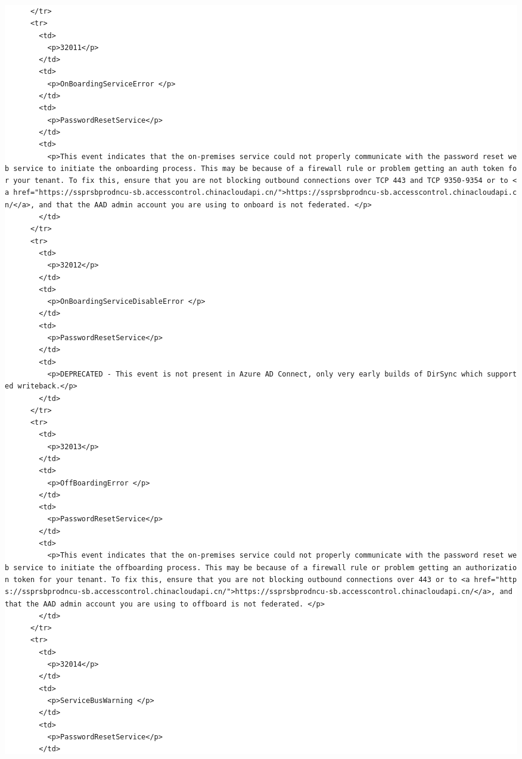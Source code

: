           </tr>
          <tr>
            <td>
              <p>32011</p>
            </td>
            <td>
              <p>OnBoardingServiceError </p>
            </td>
            <td>
              <p>PasswordResetService</p>
            </td>
            <td>
              <p>This event indicates that the on-premises service could not properly communicate with the password reset web service to initiate the onboarding process. This may be because of a firewall rule or problem getting an auth token for your tenant. To fix this, ensure that you are not blocking outbound connections over TCP 443 and TCP 9350-9354 or to <a href="https://ssprsbprodncu-sb.accesscontrol.chinacloudapi.cn/">https://ssprsbprodncu-sb.accesscontrol.chinacloudapi.cn/</a>, and that the AAD admin account you are using to onboard is not federated. </p>
            </td>
          </tr>
          <tr>
            <td>
              <p>32012</p>
            </td>
            <td>
              <p>OnBoardingServiceDisableError </p>
            </td>
            <td>
              <p>PasswordResetService</p>
            </td>
            <td>
              <p>DEPRECATED - This event is not present in Azure AD Connect, only very early builds of DirSync which supported writeback.</p>
            </td>
          </tr>
          <tr>
            <td>
              <p>32013</p>
            </td>
            <td>
              <p>OffBoardingError </p>
            </td>
            <td>
              <p>PasswordResetService</p>
            </td>
            <td>
              <p>This event indicates that the on-premises service could not properly communicate with the password reset web service to initiate the offboarding process. This may be because of a firewall rule or problem getting an authorization token for your tenant. To fix this, ensure that you are not blocking outbound connections over 443 or to <a href="https://ssprsbprodncu-sb.accesscontrol.chinacloudapi.cn/">https://ssprsbprodncu-sb.accesscontrol.chinacloudapi.cn/</a>, and that the AAD admin account you are using to offboard is not federated. </p>
            </td>
          </tr>
          <tr>
            <td>
              <p>32014</p>
            </td>
            <td>
              <p>ServiceBusWarning </p>
            </td>
            <td>
              <p>PasswordResetService</p>
            </td>